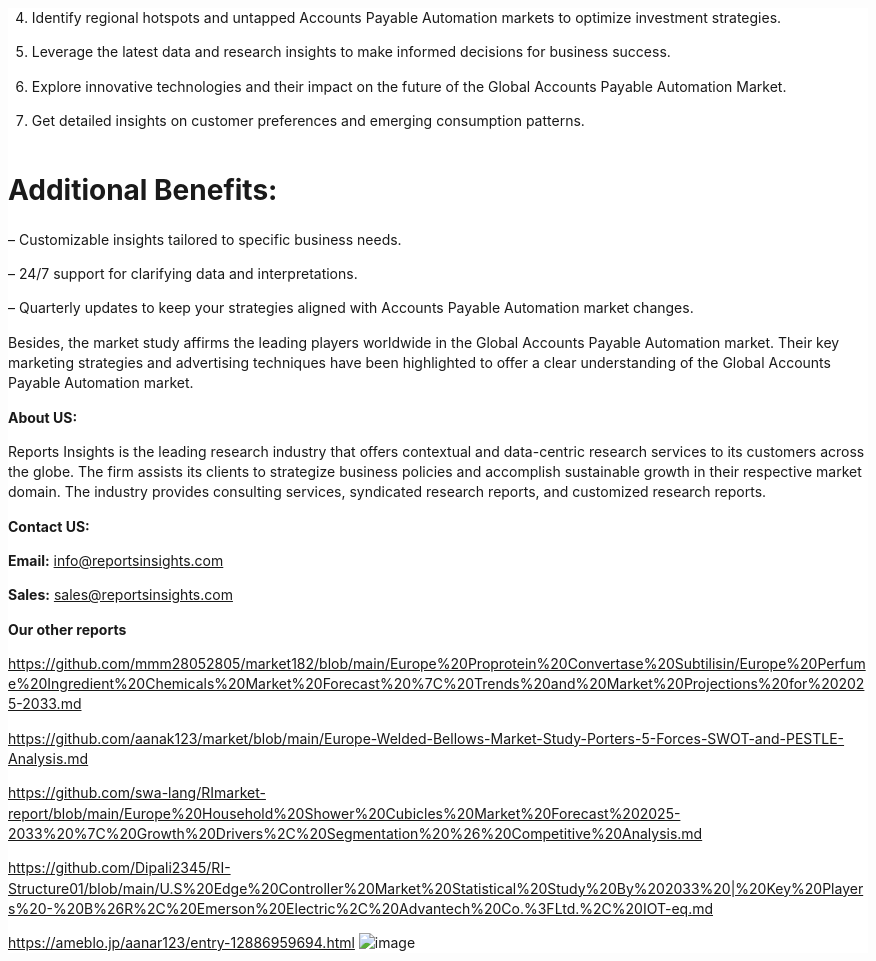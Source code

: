 4. Identify regional hotspots and untapped Accounts Payable Automation markets to optimize investment strategies.

5. Leverage the latest data and research insights to make informed decisions for business success.

6. Explore innovative technologies and their impact on the future of the Global Accounts Payable Automation Market.

7. Get detailed insights on customer preferences and emerging consumption patterns.

# <strong>Additional Benefits:</strong>

– Customizable insights tailored to specific business needs.

– 24/7 support for clarifying data and interpretations.

– Quarterly updates to keep your strategies aligned with Accounts Payable Automation market changes.

Besides, the market study affirms the leading players worldwide in the Global Accounts Payable Automation market. Their key marketing strategies and advertising techniques have been highlighted to offer a clear understanding of the Global Accounts Payable Automation market.

<strong><strong>About US</strong>:</strong>

Reports Insights is the leading research industry that offers contextual and data-centric research services to its customers across the globe. The firm assists its clients to strategize business policies and accomplish sustainable growth in their respective market domain. The industry provides consulting services, syndicated research reports, and customized research reports.

<strong>Contact US:</strong>

<p class=><b>Email:</b> <a href=mailto:info@reportsinsights.com>info@reportsinsights.com</a></p>
<p class=><b>Sales:</b> <a href=mailto:sales@reportsinsights.com>sales@reportsinsights.com</a></p>

<strong>Our other reports</strong>

<a href=https://github.com/mmm28052805/market182/blob/main/Europe%20Proprotein%20Convertase%20Subtilisin/Europe%20Perfume%20Ingredient%20Chemicals%20Market%20Forecast%20%7C%20Trends%20and%20Market%20Projections%20for%202025-2033.md>https://github.com/mmm28052805/market182/blob/main/Europe%20Proprotein%20Convertase%20Subtilisin/Europe%20Perfume%20Ingredient%20Chemicals%20Market%20Forecast%20%7C%20Trends%20and%20Market%20Projections%20for%202025-2033.md</a>

<a href=https://github.com/aanak123/market/blob/main/Europe-Welded-Bellows-Market-Study-Porters-5-Forces-SWOT-and-PESTLE-Analysis.md>https://github.com/aanak123/market/blob/main/Europe-Welded-Bellows-Market-Study-Porters-5-Forces-SWOT-and-PESTLE-Analysis.md</a>

<a href=https://github.com/swa-lang/RImarket-report/blob/main/Europe%20Household%20Shower%20Cubicles%20Market%20Forecast%202025-2033%20%7C%20Growth%20Drivers%2C%20Segmentation%20%26%20Competitive%20Analysis.md>https://github.com/swa-lang/RImarket-report/blob/main/Europe%20Household%20Shower%20Cubicles%20Market%20Forecast%202025-2033%20%7C%20Growth%20Drivers%2C%20Segmentation%20%26%20Competitive%20Analysis.md</a>

<a href=https://github.com/Dipali2345/RI-Structure01/blob/main/U.S%20Edge%20Controller%20Market%20Statistical%20Study%20By%202033%20|%20Key%20Players%20-%20B%26R%2C%20Emerson%20Electric%2C%20Advantech%20Co.%3FLtd.%2C%20IOT-eq.md>https://github.com/Dipali2345/RI-Structure01/blob/main/U.S%20Edge%20Controller%20Market%20Statistical%20Study%20By%202033%20|%20Key%20Players%20-%20B%26R%2C%20Emerson%20Electric%2C%20Advantech%20Co.%3FLtd.%2C%20IOT-eq.md</a>

<a href=https://ameblo.jp/aanar123/entry-12886959694.html>https://ameblo.jp/aanar123/entry-12886959694.html</a>
![image](https://github.com/user-attachments/assets/6cf00c7a-a191-4b71-aba0-25322061af92)
